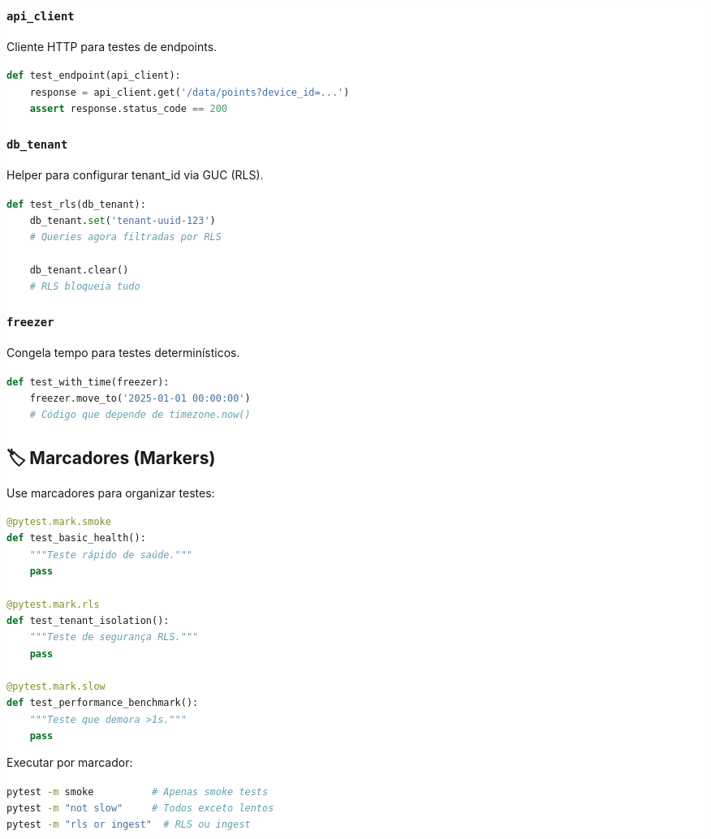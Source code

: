 ### `api_client`
Cliente HTTP para testes de endpoints.

```python
def test_endpoint(api_client):
    response = api_client.get('/data/points?device_id=...')
    assert response.status_code == 200
```

### `db_tenant`
Helper para configurar tenant_id via GUC (RLS).

```python
def test_rls(db_tenant):
    db_tenant.set('tenant-uuid-123')
    # Queries agora filtradas por RLS
    
    db_tenant.clear()
    # RLS bloqueia tudo
```

### `freezer`
Congela tempo para testes determinísticos.

```python
def test_with_time(freezer):
    freezer.move_to('2025-01-01 00:00:00')
    # Código que depende de timezone.now()
```

## 🏷️ Marcadores (Markers)

Use marcadores para organizar testes:

```python
@pytest.mark.smoke
def test_basic_health():
    """Teste rápido de saúde."""
    pass

@pytest.mark.rls
def test_tenant_isolation():
    """Teste de segurança RLS."""
    pass

@pytest.mark.slow
def test_performance_benchmark():
    """Teste que demora >1s."""
    pass
```

Executar por marcador:
```bash
pytest -m smoke          # Apenas smoke tests
pytest -m "not slow"     # Todos exceto lentos
pytest -m "rls or ingest"  # RLS ou ingest
```
